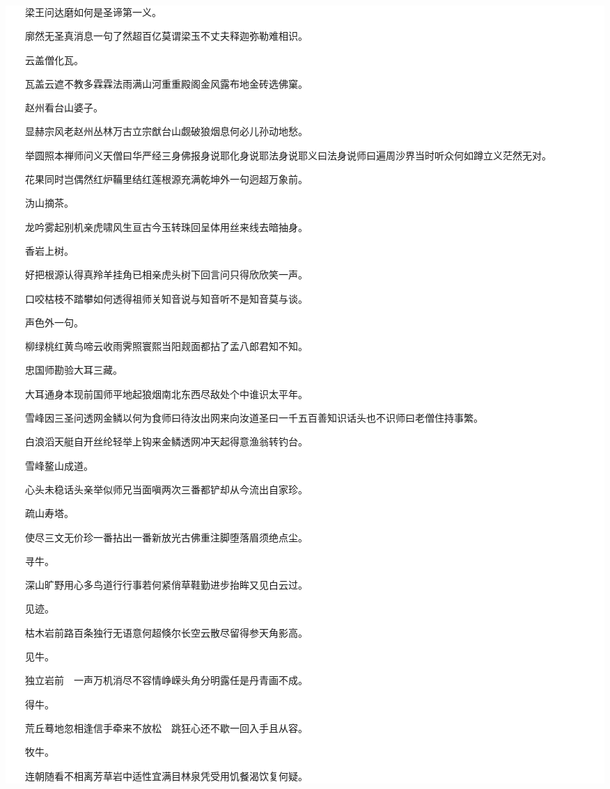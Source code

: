 　　梁王问达磨如何是圣谛第一义。

　　廓然无圣真消息一句了然超百亿莫谓梁玉不丈夫释迦弥勒难相识。

　　云盖僧化瓦。

　　瓦盖云遮不教多霖霖法雨满山河重重殿阁金风露布地金砖选佛窠。

　　赵州看台山婆子。

　　显赫宗风老赵州丛林万古立宗猷台山觑破狼烟息何必儿孙动地愁。

　　举圆照本禅师问义天僧曰华严经三身佛报身说耶化身说耶法身说耶义曰法身说师曰遍周沙界当时听众何如蹲立义茫然无对。

　　花果同时岂偶然红炉鞴里结红莲根源充满乾坤外一句迥超万象前。

　　沩山摘茶。

　　龙吟雾起别机亲虎啸风生亘古今玉转珠回呈体用丝来线去暗抽身。

　　香岩上树。

　　好把根源认得真羚羊挂角已相亲虎头树下回言问只得欣欣笑一声。

　　口咬枯枝不踏攀如何透得祖师关知音说与知音听不是知音莫与谈。

　　声色外一句。

　　柳绿桃红黄鸟啼云收雨霁照寰熙当阳觌面都拈了孟八郎君知不知。

　　忠国师勘验大耳三藏。

　　大耳通身本现前国师平地起狼烟南北东西尽敌处个中谁识太平年。

　　雪峰因三圣问透网金鳞以何为食师曰待汝出网来向汝道圣曰一千五百善知识话头也不识师曰老僧住持事繁。

　　白浪滔天艇自开丝纶轻举上钩来金鳞透网冲天起得意渔翁转钓台。

　　雪峰鳌山成道。

　　心头未稳话头亲举似师兄当面嗔两次三番都铲却从今流出自家珍。

　　疏山寿塔。

　　使尽三文无价珍一番拈出一番新放光古佛重注脚堕落眉须绝点尘。

　　寻牛。

　　深山旷野用心多鸟道行行事若何紧俏草鞋勤进步抬眸又见白云过。

　　见迹。

　　枯木岩前路百条独行无语意何超倏尔长空云散尽留得参天角影高。

　　见牛。

　　独立岩前　一声万机消尽不容情峥嵘头角分明露任是丹青画不成。

　　得牛。

　　荒丘蓦地忽相逢信手牵来不放松　跳狂心还不歇一回入手且从容。

　　牧牛。

　　连朝随看不相离芳草岩中适性宜满目林泉凭受用饥餐渴饮复何疑。
